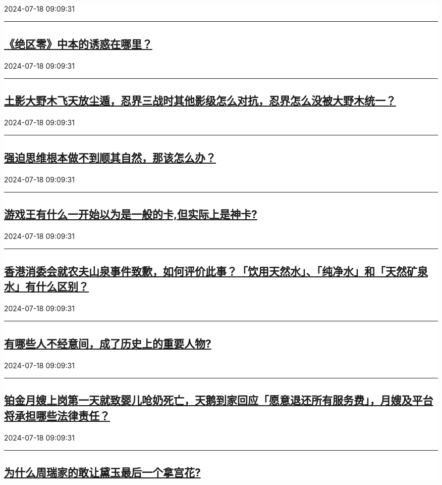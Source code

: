 2024-07-18 09:09:31

---
## [《绝区零》中本的诱惑在哪里？](https://www.zhihu.com/question/661369589)

2024-07-18 09:09:31

---
## [土影大野木飞天放尘遁，忍界三战时其他影级怎么对抗，忍界怎么没被大野木统一？](https://www.zhihu.com/question/661828701)

2024-07-18 09:09:31

---
## [强迫思维根本做不到顺其自然，那该怎么办？](https://www.zhihu.com/question/661111316)

2024-07-18 09:09:31

---
## [游戏王有什么一开始以为是一般的卡,但实际上是神卡?](https://www.zhihu.com/question/652616883)

2024-07-18 09:09:31

---
## [香港消委会就农夫山泉事件致歉，如何评价此事？「饮用天然水」、「纯净水」和「天然矿泉水」有什么区别？](https://www.zhihu.com/question/661908404)

2024-07-18 09:09:31

---
## [有哪些人不经意间，成了历史上的重要人物?](https://www.zhihu.com/question/661407788)

2024-07-18 09:09:31

---
## [铂金月嫂上岗第一天就致婴儿呛奶死亡，天鹅到家回应「愿意退还所有服务费」，月嫂及平台将承担哪些法律责任？](https://www.zhihu.com/question/661771395)

2024-07-18 09:09:31

---
## [为什么周瑞家的敢让黛玉最后一个拿宫花?](https://www.zhihu.com/question/661766077)
